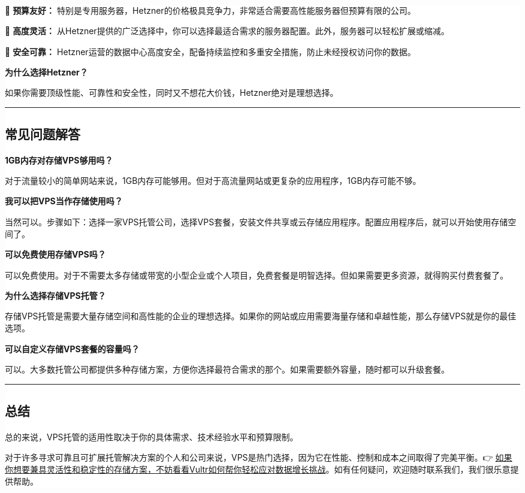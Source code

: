🔶 **预算友好：** 特别是专用服务器，Hetzner的价格极具竞争力，非常适合需要高性能服务器但预算有限的公司。

🔶 **高度灵活：** 从Hetzner提供的广泛选择中，你可以选择最适合需求的服务器配置。此外，服务器可以轻松扩展或缩减。

🔶 **安全可靠：** Hetzner运营的数据中心高度安全，配备持续监控和多重安全措施，防止未经授权访问你的数据。

**为什么选择Hetzner？**

如果你需要顶级性能、可靠性和安全性，同时又不想花大价钱，Hetzner绝对是理想选择。

---

## 常见问题解答

**1GB内存对存储VPS够用吗？**

对于流量较小的简单网站来说，1GB内存可能够用。但对于高流量网站或更复杂的应用程序，1GB内存可能不够。

**我可以把VPS当作存储使用吗？**

当然可以。步骤如下：选择一家VPS托管公司，选择VPS套餐，安装文件共享或云存储应用程序。配置应用程序后，就可以开始使用存储空间了。

**可以免费使用存储VPS吗？**

可以免费使用。对于不需要太多存储或带宽的小型企业或个人项目，免费套餐是明智选择。但如果需要更多资源，就得购买付费套餐了。

**为什么选择存储VPS托管？**

存储VPS托管是需要大量存储空间和高性能的企业的理想选择。如果你的网站或应用需要海量存储和卓越性能，那么存储VPS就是你的最佳选项。

**可以自定义存储VPS套餐的容量吗？**

可以。大多数托管公司都提供多种存储方案，方便你选择最符合需求的那个。如果需要额外容量，随时都可以升级套餐。

---

## 总结

总的来说，VPS托管的适用性取决于你的具体需求、技术经验水平和预算限制。

对于许多寻求可靠且可扩展托管解决方案的个人和公司来说，VPS是热门选择，因为它在性能、控制和成本之间取得了完美平衡。👉 [如果你想要兼具灵活性和稳定性的存储方案，不妨看看Vultr如何帮你轻松应对数据增长挑战](https://www.vultr.com/?ref=9738262-9J)。如有任何疑问，欢迎随时联系我们，我们很乐意提供帮助。
